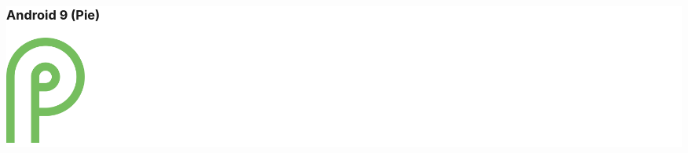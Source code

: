 ### Android 9 (Pie)

<img alt="Android 9 logo failed to load. Click/tap here to attempt to view it" src="/Graphics/Google/Android/9/SVG/Android_P_logo.svg" width="100"/>
